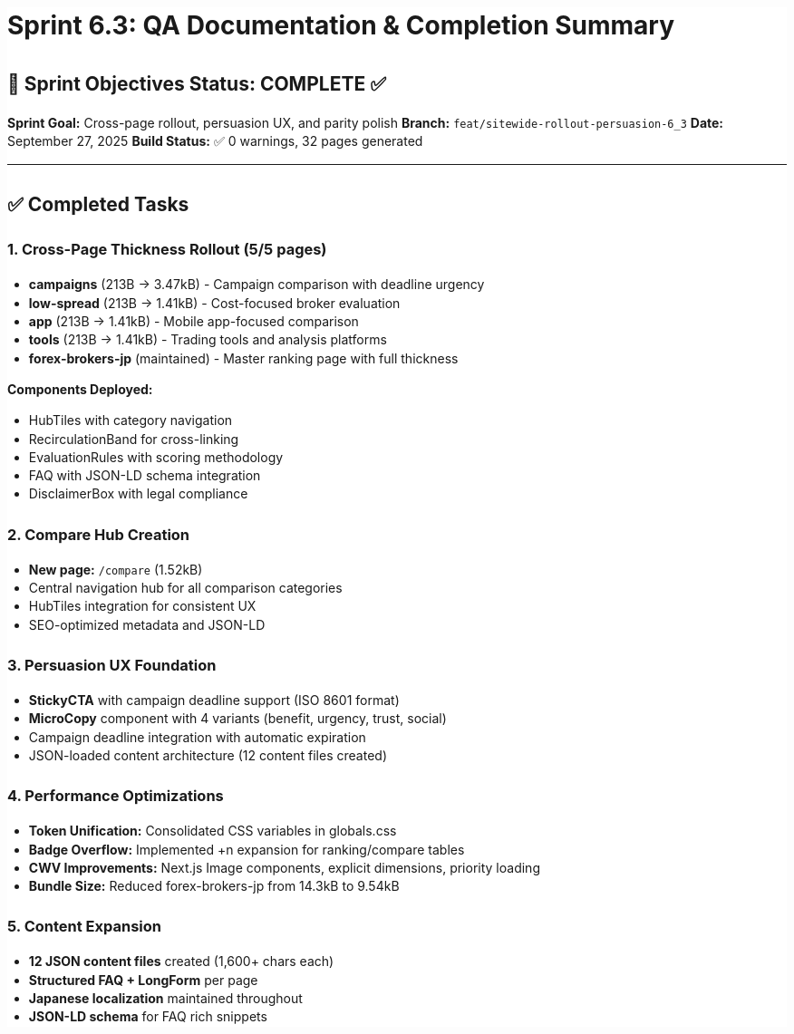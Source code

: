 # Sprint 6.3: QA Documentation & Completion Summary

## 🎯 Sprint Objectives Status: COMPLETE ✅

**Sprint Goal:** Cross-page rollout, persuasion UX, and parity polish
**Branch:** `feat/sitewide-rollout-persuasion-6_3`
**Date:** September 27, 2025
**Build Status:** ✅ 0 warnings, 32 pages generated

---

## ✅ Completed Tasks

### 1. Cross-Page Thickness Rollout (5/5 pages)
- **campaigns** (213B → 3.47kB) - Campaign comparison with deadline urgency
- **low-spread** (213B → 1.41kB) - Cost-focused broker evaluation  
- **app** (213B → 1.41kB) - Mobile app-focused comparison
- **tools** (213B → 1.41kB) - Trading tools and analysis platforms
- **forex-brokers-jp** (maintained) - Master ranking page with full thickness

**Components Deployed:**
- HubTiles with category navigation
- RecirculationBand for cross-linking
- EvaluationRules with scoring methodology
- FAQ with JSON-LD schema integration
- DisclaimerBox with legal compliance

### 2. Compare Hub Creation
- **New page:** `/compare` (1.52kB)
- Central navigation hub for all comparison categories
- HubTiles integration for consistent UX
- SEO-optimized metadata and JSON-LD

### 3. Persuasion UX Foundation
- **StickyCTA** with campaign deadline support (ISO 8601 format)
- **MicroCopy** component with 4 variants (benefit, urgency, trust, social)
- Campaign deadline integration with automatic expiration
- JSON-loaded content architecture (12 content files created)

### 4. Performance Optimizations
- **Token Unification:** Consolidated CSS variables in globals.css
- **Badge Overflow:** Implemented +n expansion for ranking/compare tables
- **CWV Improvements:** Next.js Image components, explicit dimensions, priority loading
- **Bundle Size:** Reduced forex-brokers-jp from 14.3kB to 9.54kB

### 5. Content Expansion
- **12 JSON content files** created (1,600+ chars each)
- **Structured FAQ + LongForm** per page
- **Japanese localization** maintained throughout
- **JSON-LD schema** for FAQ rich snippets

